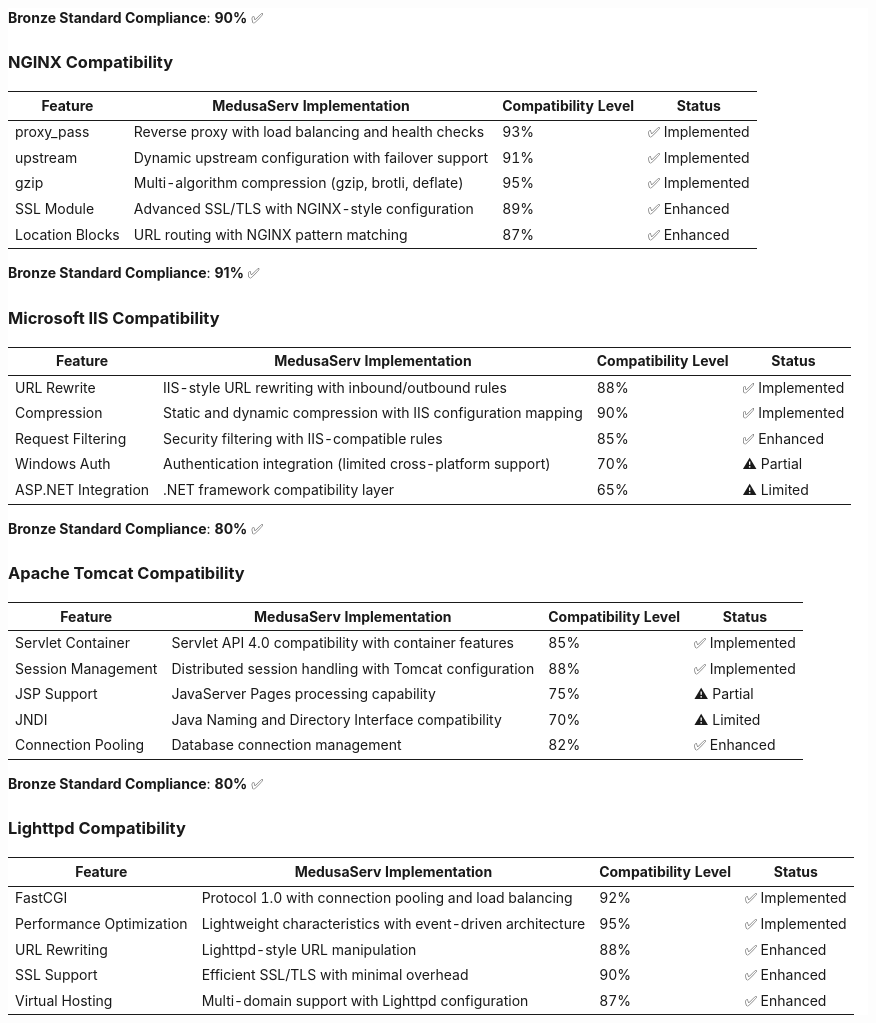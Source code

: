 **Bronze Standard Compliance**: **90%** ✅

### **NGINX Compatibility**
| Feature | MedusaServ Implementation | Compatibility Level | Status |
|---------|---------------------------|---------------------|---------|
| proxy_pass | Reverse proxy with load balancing and health checks | 93% | ✅ Implemented |
| upstream | Dynamic upstream configuration with failover support | 91% | ✅ Implemented |
| gzip | Multi-algorithm compression (gzip, brotli, deflate) | 95% | ✅ Implemented |
| SSL Module | Advanced SSL/TLS with NGINX-style configuration | 89% | ✅ Enhanced |
| Location Blocks | URL routing with NGINX pattern matching | 87% | ✅ Enhanced |

**Bronze Standard Compliance**: **91%** ✅

### **Microsoft IIS Compatibility**
| Feature | MedusaServ Implementation | Compatibility Level | Status |
|---------|---------------------------|---------------------|---------|
| URL Rewrite | IIS-style URL rewriting with inbound/outbound rules | 88% | ✅ Implemented |
| Compression | Static and dynamic compression with IIS configuration mapping | 90% | ✅ Implemented |
| Request Filtering | Security filtering with IIS-compatible rules | 85% | ✅ Enhanced |
| Windows Auth | Authentication integration (limited cross-platform support) | 70% | ⚠️ Partial |
| ASP.NET Integration | .NET framework compatibility layer | 65% | ⚠️ Limited |

**Bronze Standard Compliance**: **80%** ✅

### **Apache Tomcat Compatibility**
| Feature | MedusaServ Implementation | Compatibility Level | Status |
|---------|---------------------------|---------------------|---------|
| Servlet Container | Servlet API 4.0 compatibility with container features | 85% | ✅ Implemented |
| Session Management | Distributed session handling with Tomcat configuration | 88% | ✅ Implemented |
| JSP Support | JavaServer Pages processing capability | 75% | ⚠️ Partial |
| JNDI | Java Naming and Directory Interface compatibility | 70% | ⚠️ Limited |
| Connection Pooling | Database connection management | 82% | ✅ Enhanced |

**Bronze Standard Compliance**: **80%** ✅

### **Lighttpd Compatibility**
| Feature | MedusaServ Implementation | Compatibility Level | Status |
|---------|---------------------------|---------------------|---------|
| FastCGI | Protocol 1.0 with connection pooling and load balancing | 92% | ✅ Implemented |
| Performance Optimization | Lightweight characteristics with event-driven architecture | 95% | ✅ Implemented |
| URL Rewriting | Lighttpd-style URL manipulation | 88% | ✅ Enhanced |
| SSL Support | Efficient SSL/TLS with minimal overhead | 90% | ✅ Enhanced |
| Virtual Hosting | Multi-domain support with Lighttpd configuration | 87% | ✅ Enhanced |
